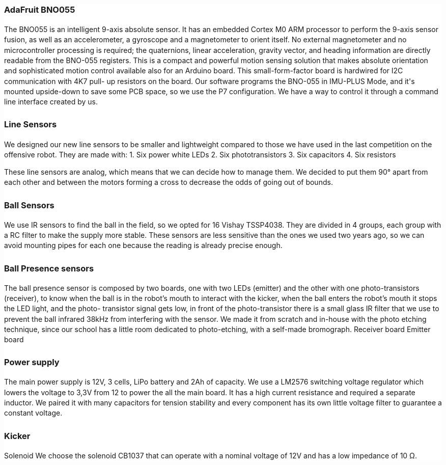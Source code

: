 ### AdaFruit BNO055
The BNO055 is an intelligent 9-axis absolute sensor. It has an embedded Cortex M0 ARM processor to perform the 9-axis sensor fusion, as well as an accelerometer, a gyroscope and a magnetometer to orient itself. No external magnetometer and no microcontroller processing is required; the quaternions, linear acceleration, gravity vector, and heading information are directly readable from the BNO-055 registers. This is a compact and powerful motion sensing solution that makes absolute orientation and sophisticated motion control available also for an Arduino board. This small-form-factor board is hardwired for I2C communication with 4K7 pull- up resistors on the board.
Our software programs the BNO-055 in IMU-PLUS Mode, and it's mounted upside-down to save some PCB space, so we use the P7 configuration. We have a way to control it through a command line interface created by us.

### Line Sensors
We designed our new line sensors to be smaller and lightweight compared to those we have used in the last competition on the offensive robot.
They are made with:
    1. Six power white LEDs
    2. Six phototransistors
    3. Six capacitors
    4. Six resistors

These line sensors are analog, which means that we can decide how to manage them. We decided to put them 90° apart from each other and between the motors forming a cross to decrease the odds of going out of bounds.

### Ball Sensors
We use IR sensors to find the ball in the field, so we opted for 16 Vishay TSSP4038. They are divided in 4 groups, each group with a RC filter to make the supply more stable. These sensors are less sensitive than the ones we used two years ago, so we can avoid mounting pipes for each one because the reading is already precise enough.

### Ball Presence sensors
The ball presence sensor is composed by two boards, one with two LEDs (emitter) and the other with one photo-transistors (receiver), to know when the ball is in the robot’s mouth to interact with the kicker, when the ball enters the robot’s mouth it stops the LED light, and the photo- transistor signal gets low, in front of the photo-transistor there is a small glass IR filter that we use to prevent the ball infrared 38kHz from interfering with the sensor. We made it from scratch and in-house with the photo etching technique, since our school has a little room dedicated to photo-etching, with a self-made bromograph.
Receiver board	Emitter board

### Power supply
The main power supply is 12V, 3 cells, LiPo battery and 2Ah of capacity. We use a LM2576 switching voltage regulator which lowers the voltage to 3,3V from 12 to power the all the main board. It has a high current resistance and required a separate inductor. We paired it with many capacitors for tension stability and every component has its own little voltage filter to guarantee a constant voltage. 

### Kicker
Solenoid
We choose the solenoid CB1037 that can operate with a nominal voltage of 12V and has a low impedance of 10 Ω.
